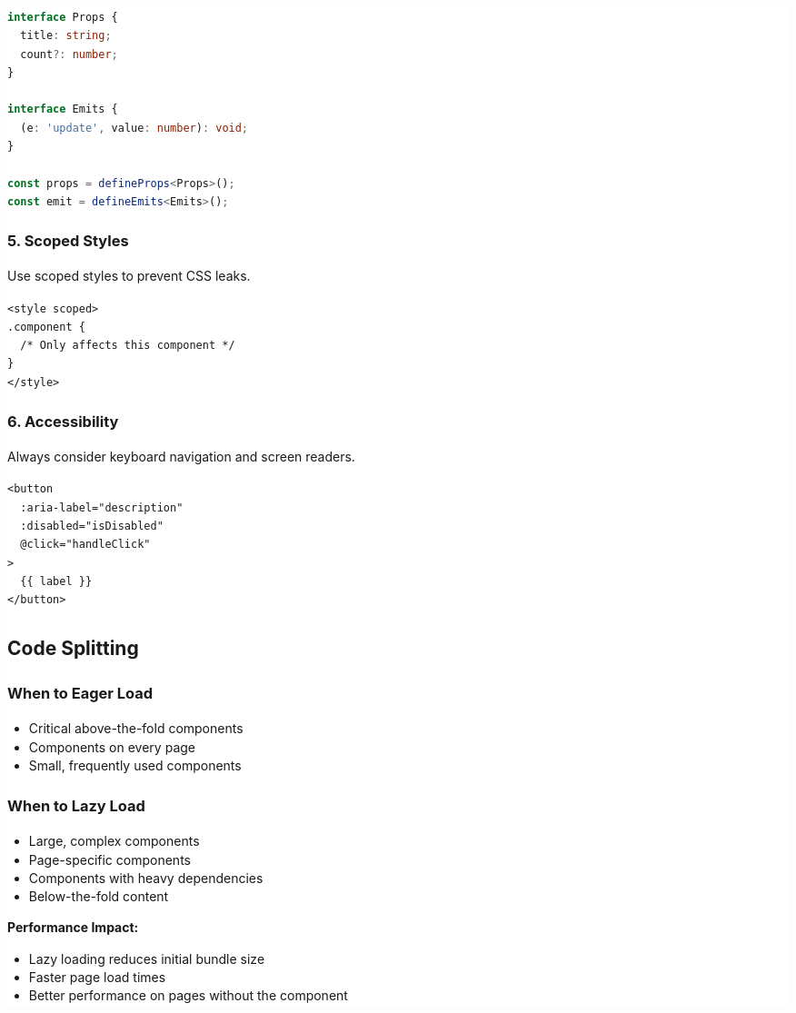 ```typescript
interface Props {
  title: string;
  count?: number;
}

interface Emits {
  (e: 'update', value: number): void;
}

const props = defineProps<Props>();
const emit = defineEmits<Emits>();
```

### 5. Scoped Styles
Use scoped styles to prevent CSS leaks.

```vue
<style scoped>
.component {
  /* Only affects this component */
}
</style>
```

### 6. Accessibility
Always consider keyboard navigation and screen readers.

```vue
<button
  :aria-label="description"
  :disabled="isDisabled"
  @click="handleClick"
>
  {{ label }}
</button>
```

## Code Splitting

### When to Eager Load
- Critical above-the-fold components
- Components on every page
- Small, frequently used components

### When to Lazy Load
- Large, complex components
- Page-specific components
- Components with heavy dependencies
- Below-the-fold content

**Performance Impact:**
- Lazy loading reduces initial bundle size
- Faster page load times
- Better performance on pages without the component
